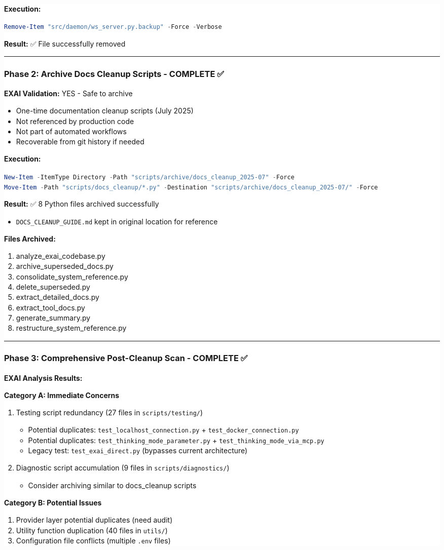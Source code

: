 **Execution:**
```powershell
Remove-Item "src/daemon/ws_server.py.backup" -Force -Verbose
```

**Result:** ✅ File successfully removed

---

### Phase 2: Archive Docs Cleanup Scripts - COMPLETE ✅

**EXAI Validation:** YES - Safe to archive
- One-time documentation cleanup scripts (July 2025)
- Not referenced by production code
- Not part of automated workflows
- Recoverable from git history if needed

**Execution:**
```powershell
New-Item -ItemType Directory -Path "scripts/archive/docs_cleanup_2025-07" -Force
Move-Item -Path "scripts/docs_cleanup/*.py" -Destination "scripts/archive/docs_cleanup_2025-07/" -Force
```

**Result:** ✅ 8 Python files archived successfully
- `DOCS_CLEANUP_GUIDE.md` kept in original location for reference

**Files Archived:**
1. analyze_exai_codebase.py
2. archive_superseded_docs.py
3. consolidate_system_reference.py
4. delete_superseded.py
5. extract_detailed_docs.py
6. extract_tool_docs.py
7. generate_summary.py
8. restructure_system_reference.py

---

### Phase 3: Comprehensive Post-Cleanup Scan - COMPLETE ✅

**EXAI Analysis Results:**

**Category A: Immediate Concerns**
1. Testing script redundancy (27 files in `scripts/testing/`)
   - Potential duplicates: `test_localhost_connection.py` + `test_docker_connection.py`
   - Potential duplicates: `test_thinking_mode_parameter.py` + `test_thinking_mode_via_mcp.py`
   - Legacy test: `test_exai_direct.py` (bypasses current architecture)

2. Diagnostic script accumulation (9 files in `scripts/diagnostics/`)
   - Consider archiving similar to docs_cleanup scripts

**Category B: Potential Issues**
1. Provider layer potential duplicates (need audit)
2. Utility function duplication (40 files in `utils/`)
3. Configuration file conflicts (multiple `.env` files)

